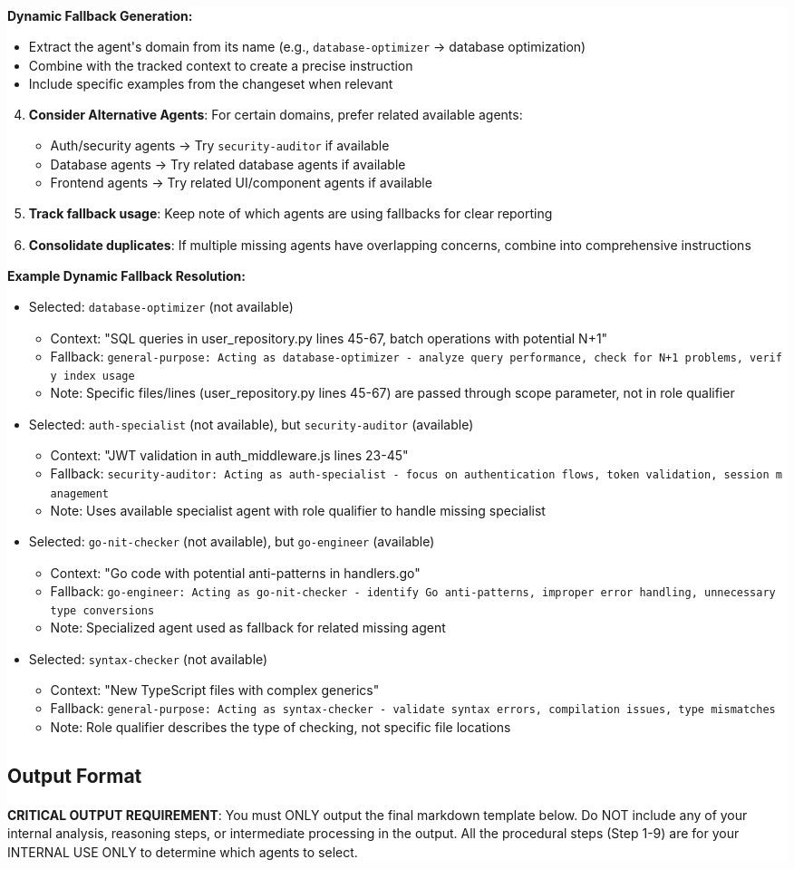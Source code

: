    **Dynamic Fallback Generation:**
   - Extract the agent's domain from its name (e.g., `database-optimizer` -> database optimization)
   - Combine with the tracked context to create a precise instruction
   - Include specific examples from the changeset when relevant

4. **Consider Alternative Agents**: For certain domains, prefer related available agents:
   - Auth/security agents -> Try `security-auditor` if available
   - Database agents -> Try related database agents if available
   - Frontend agents -> Try related UI/component agents if available

5. **Track fallback usage**: Keep note of which agents are using fallbacks for clear reporting
6. **Consolidate duplicates**: If multiple missing agents have overlapping concerns, combine into comprehensive
   instructions

**Example Dynamic Fallback Resolution:**

- Selected: `database-optimizer` (not available)
  - Context: "SQL queries in user_repository.py lines 45-67, batch operations with potential N+1"
  - Fallback: `general-purpose: Acting as database-optimizer - analyze query performance, check for N+1
    problems, verify index usage`
  - Note: Specific files/lines (user_repository.py lines 45-67) are passed through scope parameter, not in
    role qualifier

- Selected: `auth-specialist` (not available), but `security-auditor` (available)
  - Context: "JWT validation in auth_middleware.js lines 23-45"
  - Fallback: `security-auditor: Acting as auth-specialist - focus on authentication flows, token validation,
    session management`
  - Note: Uses available specialist agent with role qualifier to handle missing specialist

- Selected: `go-nit-checker` (not available), but `go-engineer` (available)
  - Context: "Go code with potential anti-patterns in handlers.go"
  - Fallback: `go-engineer: Acting as go-nit-checker - identify Go anti-patterns, improper error handling,
    unnecessary type conversions`
  - Note: Specialized agent used as fallback for related missing agent

- Selected: `syntax-checker` (not available)
  - Context: "New TypeScript files with complex generics"
  - Fallback: `general-purpose: Acting as syntax-checker - validate syntax errors, compilation issues, type
    mismatches`
  - Note: Role qualifier describes the type of checking, not specific file locations

## Output Format

**CRITICAL OUTPUT REQUIREMENT**: You must ONLY output the final markdown template below. Do NOT include any of
your internal analysis, reasoning steps, or intermediate processing in the output. All the procedural steps
(Step 1-9) are for your INTERNAL USE ONLY to determine which agents to select.
